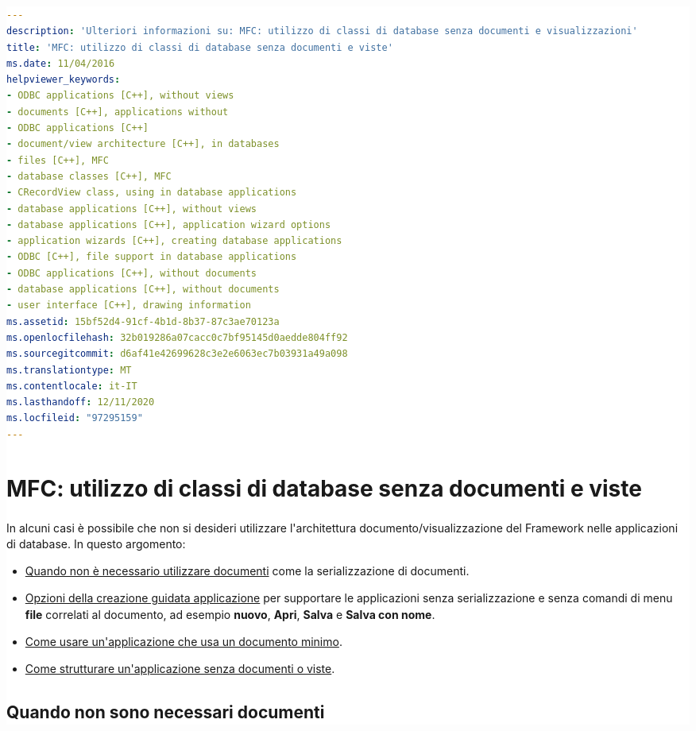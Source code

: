 ```yaml
---
description: 'Ulteriori informazioni su: MFC: utilizzo di classi di database senza documenti e visualizzazioni'
title: 'MFC: utilizzo di classi di database senza documenti e viste'
ms.date: 11/04/2016
helpviewer_keywords:
- ODBC applications [C++], without views
- documents [C++], applications without
- ODBC applications [C++]
- document/view architecture [C++], in databases
- files [C++], MFC
- database classes [C++], MFC
- CRecordView class, using in database applications
- database applications [C++], without views
- database applications [C++], application wizard options
- application wizards [C++], creating database applications
- ODBC [C++], file support in database applications
- ODBC applications [C++], without documents
- database applications [C++], without documents
- user interface [C++], drawing information
ms.assetid: 15bf52d4-91cf-4b1d-8b37-87c3ae70123a
ms.openlocfilehash: 32b019286a07cacc0c7bf95145d0aedde804ff92
ms.sourcegitcommit: d6af41e42699628c3e2e6063ec7b03931a49a098
ms.translationtype: MT
ms.contentlocale: it-IT
ms.lasthandoff: 12/11/2020
ms.locfileid: "97295159"
---
```

# <a name="mfc-using-database-classes-without-documents-and-views"></a>MFC: utilizzo di classi di database senza documenti e viste

In alcuni casi è possibile che non si desideri utilizzare l'architettura documento/visualizzazione del Framework nelle applicazioni di database. In questo argomento:

- [Quando non è necessario utilizzare documenti](#_core_when_you_don.92.t_need_documents) come la serializzazione di documenti.

- [Opzioni della creazione guidata applicazione](#_core_appwizard_options_for_documents_and_views) per supportare le applicazioni senza serializzazione e senza comandi di menu **file** correlati al documento, ad esempio **nuovo**, **Apri**, **Salva** e **Salva con nome**.

- [Come usare un'applicazione che usa un documento minimo](#_core_applications_with_minimal_documents).

- [Come strutturare un'applicazione senza documenti o viste](#_core_applications_with_no_document).

## <a name="when-you-do-not-need-documents"></a><a name="_core_when_you_don.92.t_need_documents"></a> Quando non sono necessari documenti
